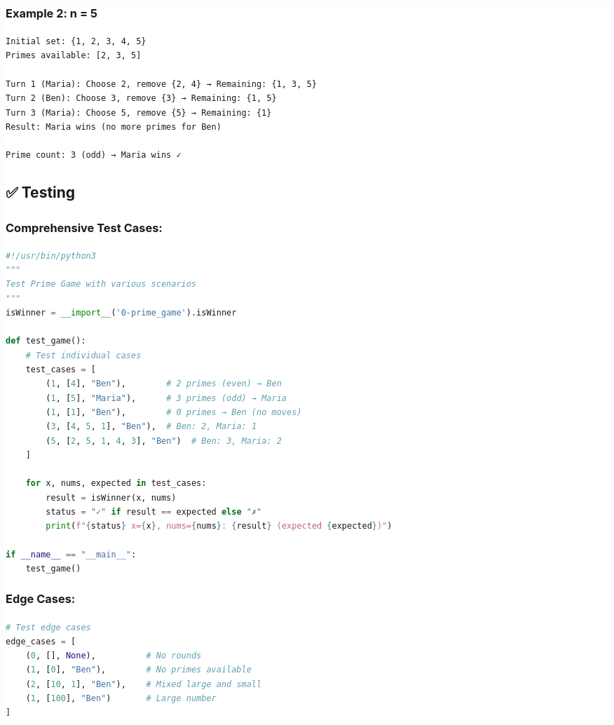 ### Example 2: n = 5
```
Initial set: {1, 2, 3, 4, 5}
Primes available: [2, 3, 5]

Turn 1 (Maria): Choose 2, remove {2, 4} → Remaining: {1, 3, 5}
Turn 2 (Ben): Choose 3, remove {3} → Remaining: {1, 5}
Turn 3 (Maria): Choose 5, remove {5} → Remaining: {1}
Result: Maria wins (no more primes for Ben)

Prime count: 3 (odd) → Maria wins ✓
```

## ✅ Testing

### Comprehensive Test Cases:

```python
#!/usr/bin/python3
"""
Test Prime Game with various scenarios
"""
isWinner = __import__('0-prime_game').isWinner

def test_game():
    # Test individual cases
    test_cases = [
        (1, [4], "Ben"),        # 2 primes (even) → Ben
        (1, [5], "Maria"),      # 3 primes (odd) → Maria
        (1, [1], "Ben"),        # 0 primes → Ben (no moves)
        (3, [4, 5, 1], "Ben"),  # Ben: 2, Maria: 1
        (5, [2, 5, 1, 4, 3], "Ben")  # Ben: 3, Maria: 2
    ]
    
    for x, nums, expected in test_cases:
        result = isWinner(x, nums)
        status = "✓" if result == expected else "✗"
        print(f"{status} x={x}, nums={nums}: {result} (expected {expected})")

if __name__ == "__main__":
    test_game()
```

### Edge Cases:
```python
# Test edge cases
edge_cases = [
    (0, [], None),          # No rounds
    (1, [0], "Ben"),        # No primes available
    (2, [10, 1], "Ben"),    # Mixed large and small
    (1, [100], "Ben")       # Large number
]
```
